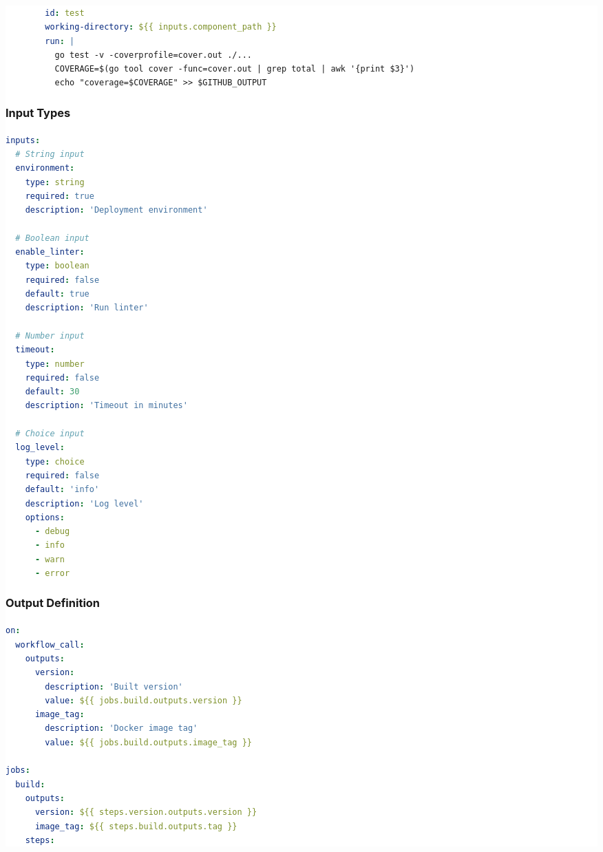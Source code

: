 ```yaml
        id: test
        working-directory: ${{ inputs.component_path }}
        run: |
          go test -v -coverprofile=cover.out ./...
          COVERAGE=$(go tool cover -func=cover.out | grep total | awk '{print $3}')
          echo "coverage=$COVERAGE" >> $GITHUB_OUTPUT
```

### Input Types

```yaml
inputs:
  # String input
  environment:
    type: string
    required: true
    description: 'Deployment environment'

  # Boolean input
  enable_linter:
    type: boolean
    required: false
    default: true
    description: 'Run linter'

  # Number input
  timeout:
    type: number
    required: false
    default: 30
    description: 'Timeout in minutes'

  # Choice input
  log_level:
    type: choice
    required: false
    default: 'info'
    description: 'Log level'
    options:
      - debug
      - info
      - warn
      - error
```

### Output Definition

```yaml
on:
  workflow_call:
    outputs:
      version:
        description: 'Built version'
        value: ${{ jobs.build.outputs.version }}
      image_tag:
        description: 'Docker image tag'
        value: ${{ jobs.build.outputs.image_tag }}

jobs:
  build:
    outputs:
      version: ${{ steps.version.outputs.version }}
      image_tag: ${{ steps.build.outputs.tag }}
    steps:
```